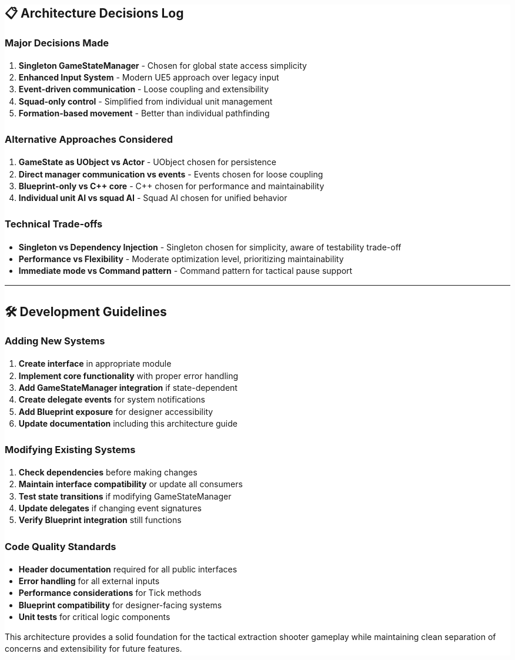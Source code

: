 ## 📋 **Architecture Decisions Log**

### **Major Decisions Made**
1. **Singleton GameStateManager** - Chosen for global state access simplicity
2. **Enhanced Input System** - Modern UE5 approach over legacy input
3. **Event-driven communication** - Loose coupling and extensibility
4. **Squad-only control** - Simplified from individual unit management
5. **Formation-based movement** - Better than individual pathfinding

### **Alternative Approaches Considered**
1. **GameState as UObject vs Actor** - UObject chosen for persistence
2. **Direct manager communication vs events** - Events chosen for loose coupling
3. **Blueprint-only vs C++ core** - C++ chosen for performance and maintainability
4. **Individual unit AI vs squad AI** - Squad AI chosen for unified behavior

### **Technical Trade-offs**
- **Singleton vs Dependency Injection** - Singleton chosen for simplicity, aware of testability trade-off
- **Performance vs Flexibility** - Moderate optimization level, prioritizing maintainability
- **Immediate mode vs Command pattern** - Command pattern for tactical pause support

---

## 🛠️ **Development Guidelines**

### **Adding New Systems**
1. **Create interface** in appropriate module
2. **Implement core functionality** with proper error handling
3. **Add GameStateManager integration** if state-dependent
4. **Create delegate events** for system notifications
5. **Add Blueprint exposure** for designer accessibility
6. **Update documentation** including this architecture guide

### **Modifying Existing Systems**
1. **Check dependencies** before making changes
2. **Maintain interface compatibility** or update all consumers
3. **Test state transitions** if modifying GameStateManager
4. **Update delegates** if changing event signatures
5. **Verify Blueprint integration** still functions

### **Code Quality Standards**
- **Header documentation** required for all public interfaces
- **Error handling** for all external inputs
- **Performance considerations** for Tick methods
- **Blueprint compatibility** for designer-facing systems
- **Unit tests** for critical logic components

This architecture provides a solid foundation for the tactical extraction shooter gameplay while maintaining clean separation of concerns and extensibility for future features.
